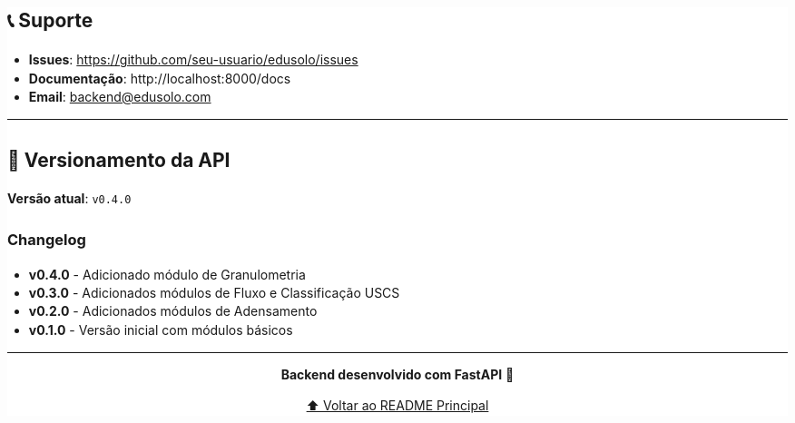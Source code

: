 
## 📞 Suporte

- **Issues**: https://github.com/seu-usuario/edusolo/issues
- **Documentação**: http://localhost:8000/docs
- **Email**: backend@edusolo.com

---

## 🔄 Versionamento da API

**Versão atual**: `v0.4.0`

### Changelog

- **v0.4.0** - Adicionado módulo de Granulometria
- **v0.3.0** - Adicionados módulos de Fluxo e Classificação USCS
- **v0.2.0** - Adicionados módulos de Adensamento
- **v0.1.0** - Versão inicial com módulos básicos

---

<div align="center">

**Backend desenvolvido com FastAPI** 🚀

[⬆ Voltar ao README Principal](../README.md)

</div>

